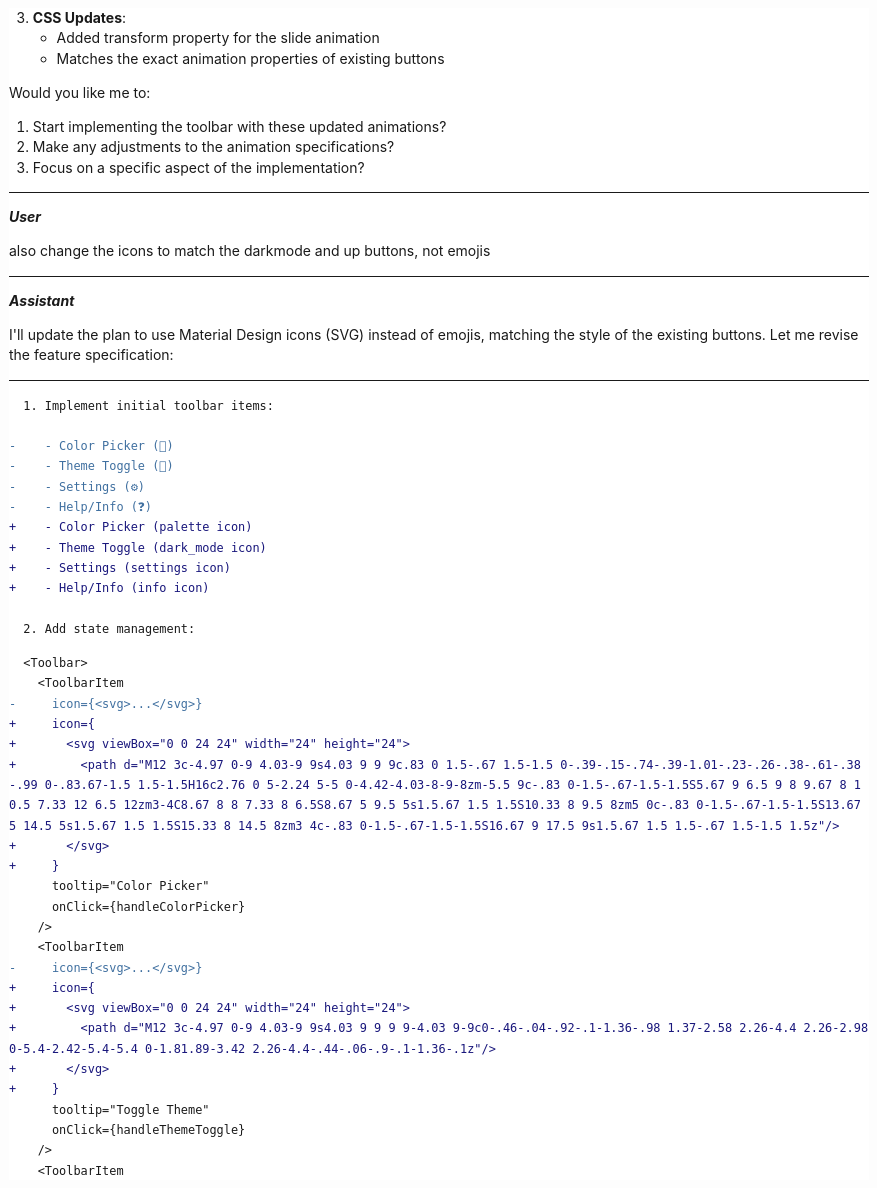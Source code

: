 3. **CSS Updates**:
   - Added transform property for the slide animation
   - Matches the exact animation properties of existing buttons

Would you like me to:
1. Start implementing the toolbar with these updated animations?
2. Make any adjustments to the animation specifications?
3. Focus on a specific aspect of the implementation?

---

_**User**_

also change the icons to match the darkmode and up buttons, not emojis

---

_**Assistant**_

I'll update the plan to use Material Design icons (SVG) instead of emojis, matching the style of the existing buttons. Let me revise the feature specification:


---

```diff
  1. Implement initial toolbar items:
  
-    - Color Picker (🎨)
-    - Theme Toggle (🌙)
-    - Settings (⚙️)
-    - Help/Info (❓)
+    - Color Picker (palette icon)
+    - Theme Toggle (dark_mode icon)
+    - Settings (settings icon)
+    - Help/Info (info icon)
  
  2. Add state management:
```

```diff
  <Toolbar>
    <ToolbarItem 
-     icon={<svg>...</svg>}
+     icon={
+       <svg viewBox="0 0 24 24" width="24" height="24">
+         <path d="M12 3c-4.97 0-9 4.03-9 9s4.03 9 9 9c.83 0 1.5-.67 1.5-1.5 0-.39-.15-.74-.39-1.01-.23-.26-.38-.61-.38-.99 0-.83.67-1.5 1.5-1.5H16c2.76 0 5-2.24 5-5 0-4.42-4.03-8-9-8zm-5.5 9c-.83 0-1.5-.67-1.5-1.5S5.67 9 6.5 9 8 9.67 8 10.5 7.33 12 6.5 12zm3-4C8.67 8 8 7.33 8 6.5S8.67 5 9.5 5s1.5.67 1.5 1.5S10.33 8 9.5 8zm5 0c-.83 0-1.5-.67-1.5-1.5S13.67 5 14.5 5s1.5.67 1.5 1.5S15.33 8 14.5 8zm3 4c-.83 0-1.5-.67-1.5-1.5S16.67 9 17.5 9s1.5.67 1.5 1.5-.67 1.5-1.5 1.5z"/>
+       </svg>
+     }
      tooltip="Color Picker"
      onClick={handleColorPicker}
    />
    <ToolbarItem 
-     icon={<svg>...</svg>}
+     icon={
+       <svg viewBox="0 0 24 24" width="24" height="24">
+         <path d="M12 3c-4.97 0-9 4.03-9 9s4.03 9 9 9 9-4.03 9-9c0-.46-.04-.92-.1-1.36-.98 1.37-2.58 2.26-4.4 2.26-2.98 0-5.4-2.42-5.4-5.4 0-1.81.89-3.42 2.26-4.4-.44-.06-.9-.1-1.36-.1z"/>
+       </svg>
+     }
      tooltip="Toggle Theme"
      onClick={handleThemeToggle}
    />
    <ToolbarItem 
```
